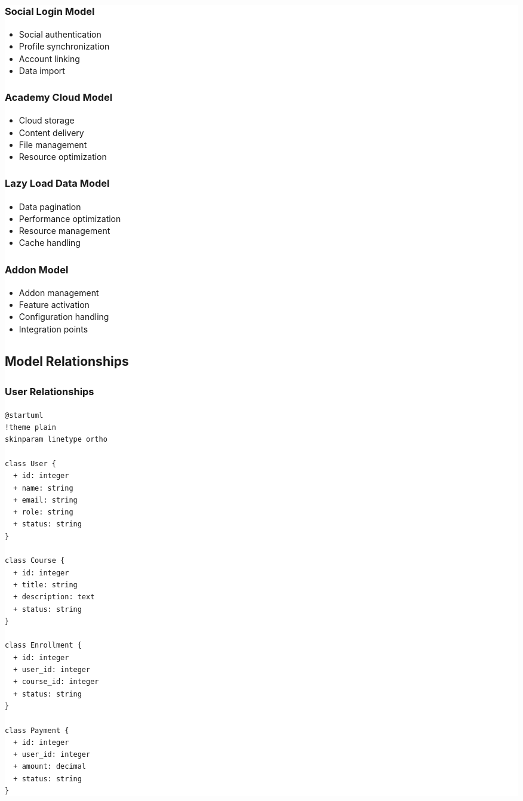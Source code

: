 ### Social Login Model
- Social authentication
- Profile synchronization
- Account linking
- Data import

### Academy Cloud Model
- Cloud storage
- Content delivery
- File management
- Resource optimization

### Lazy Load Data Model
- Data pagination
- Performance optimization
- Resource management
- Cache handling

### Addon Model
- Addon management
- Feature activation
- Configuration handling
- Integration points

## Model Relationships

### User Relationships
```plantuml
@startuml
!theme plain
skinparam linetype ortho

class User {
  + id: integer
  + name: string
  + email: string
  + role: string
  + status: string
}

class Course {
  + id: integer
  + title: string
  + description: text
  + status: string
}

class Enrollment {
  + id: integer
  + user_id: integer
  + course_id: integer
  + status: string
}

class Payment {
  + id: integer
  + user_id: integer
  + amount: decimal
  + status: string
}

```